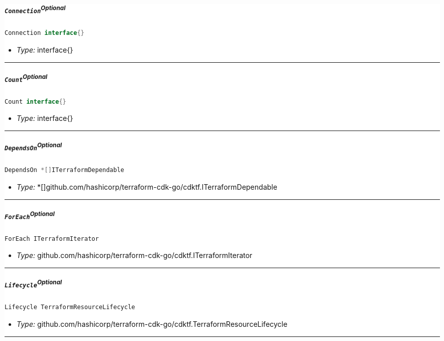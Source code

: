 
##### `Connection`<sup>Optional</sup> <a name="Connection" id="@cdktf/provider-cloudflare.workersDeployment.WorkersDeploymentConfig.property.connection"></a>

```go
Connection interface{}
```

- *Type:* interface{}

---

##### `Count`<sup>Optional</sup> <a name="Count" id="@cdktf/provider-cloudflare.workersDeployment.WorkersDeploymentConfig.property.count"></a>

```go
Count interface{}
```

- *Type:* interface{}

---

##### `DependsOn`<sup>Optional</sup> <a name="DependsOn" id="@cdktf/provider-cloudflare.workersDeployment.WorkersDeploymentConfig.property.dependsOn"></a>

```go
DependsOn *[]ITerraformDependable
```

- *Type:* *[]github.com/hashicorp/terraform-cdk-go/cdktf.ITerraformDependable

---

##### `ForEach`<sup>Optional</sup> <a name="ForEach" id="@cdktf/provider-cloudflare.workersDeployment.WorkersDeploymentConfig.property.forEach"></a>

```go
ForEach ITerraformIterator
```

- *Type:* github.com/hashicorp/terraform-cdk-go/cdktf.ITerraformIterator

---

##### `Lifecycle`<sup>Optional</sup> <a name="Lifecycle" id="@cdktf/provider-cloudflare.workersDeployment.WorkersDeploymentConfig.property.lifecycle"></a>

```go
Lifecycle TerraformResourceLifecycle
```

- *Type:* github.com/hashicorp/terraform-cdk-go/cdktf.TerraformResourceLifecycle

---
